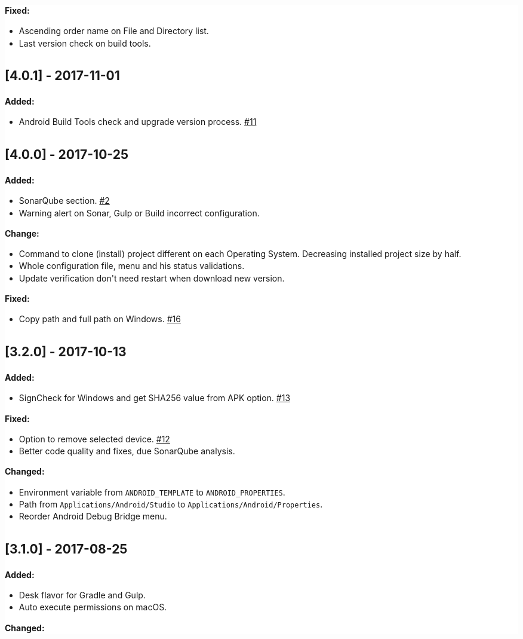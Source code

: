 **Fixed:**

- Ascending order name on File and Directory list.
- Last version check on build tools.

## [4.0.1] - 2017-11-01

**Added:**

- Android Build Tools check and upgrade version process. [\#11](https://github.com/deinsoftware/hardhat/issues/11)

## [4.0.0] - 2017-10-25

**Added:**

- SonarQube section. [\#2](https://github.com/deinsoftware/hardhat/issues/2)
- Warning alert on Sonar, Gulp or Build incorrect configuration.

**Change:**

- Command to clone (install) project different on each Operating System. Decreasing installed project size by half.
- Whole configuration file, menu and his status validations.
- Update verification don't need restart when download new version.

**Fixed:**

- Copy path and full path on Windows. [\#16](https://github.com/deinsoftware/hardhat/issues/16)

## [3.2.0] - 2017-10-13

**Added:**

- SignCheck for Windows and get SHA256 value from APK option. [\#13](https://github.com/deinsoftware/hardhat/issues/13)

**Fixed:**

- Option to remove selected device. [\#12](https://github.com/deinsoftware/hardhat/issues/12)
- Better code quality and fixes, due SonarQube analysis.

**Changed:**

- Environment variable from `ANDROID_TEMPLATE` to `ANDROID_PROPERTIES`.
- Path from `Applications/Android/Studio` to `Applications/Android/Properties`.
- Reorder Android Debug Bridge menu.

## [3.1.0] - 2017-08-25

**Added:**

- Desk flavor for Gradle and Gulp.
- Auto execute permissions on macOS.

**Changed:**

